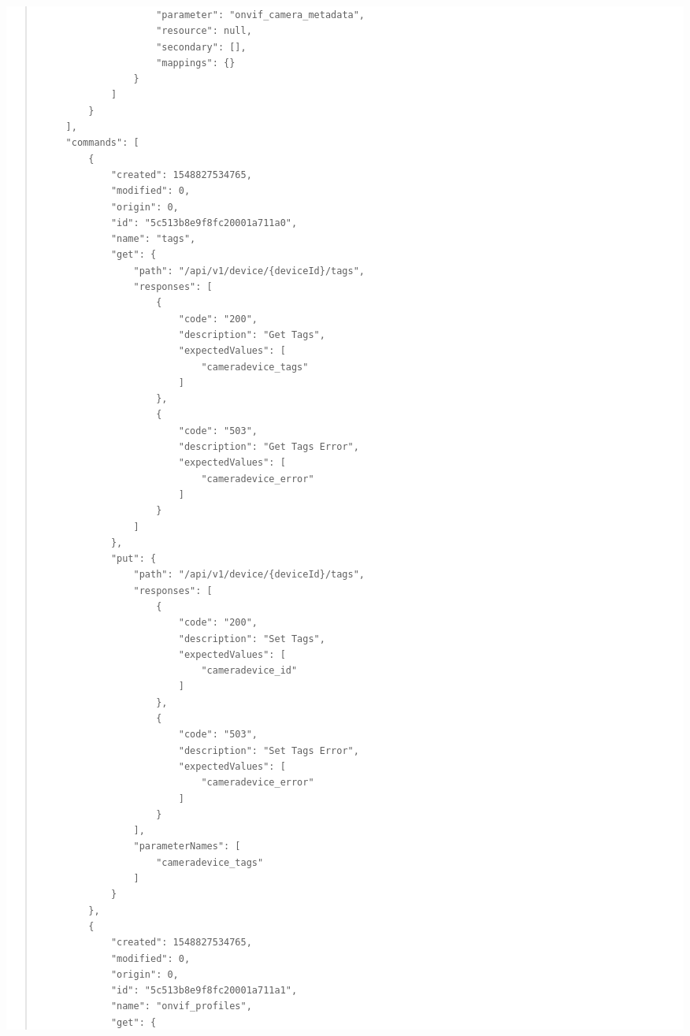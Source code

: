 >                          "parameter": "onvif_camera_metadata",
>                          "resource": null,
>                          "secondary": [],
>                          "mappings": {}
>                      }
>                  ]
>              }
>          ],
>          "commands": [
>              {
>                  "created": 1548827534765,
>                  "modified": 0,
>                  "origin": 0,
>                  "id": "5c513b8e9f8fc20001a711a0",
>                  "name": "tags",
>                  "get": {
>                      "path": "/api/v1/device/{deviceId}/tags",
>                      "responses": [
>                          {
>                              "code": "200",
>                              "description": "Get Tags",
>                              "expectedValues": [
>                                  "cameradevice_tags"
>                              ]
>                          },
>                          {
>                              "code": "503",
>                              "description": "Get Tags Error",
>                              "expectedValues": [
>                                  "cameradevice_error"
>                              ]
>                          }
>                      ]
>                  },
>                  "put": {
>                      "path": "/api/v1/device/{deviceId}/tags",
>                      "responses": [
>                          {
>                              "code": "200",
>                              "description": "Set Tags",
>                              "expectedValues": [
>                                  "cameradevice_id"
>                              ]
>                          },
>                          {
>                              "code": "503",
>                              "description": "Set Tags Error",
>                              "expectedValues": [
>                                  "cameradevice_error"
>                              ]
>                          }
>                      ],
>                      "parameterNames": [
>                          "cameradevice_tags"
>                      ]
>                  }
>              },
>              {
>                  "created": 1548827534765,
>                  "modified": 0,
>                  "origin": 0,
>                  "id": "5c513b8e9f8fc20001a711a1",
>                  "name": "onvif_profiles",
>                  "get": {